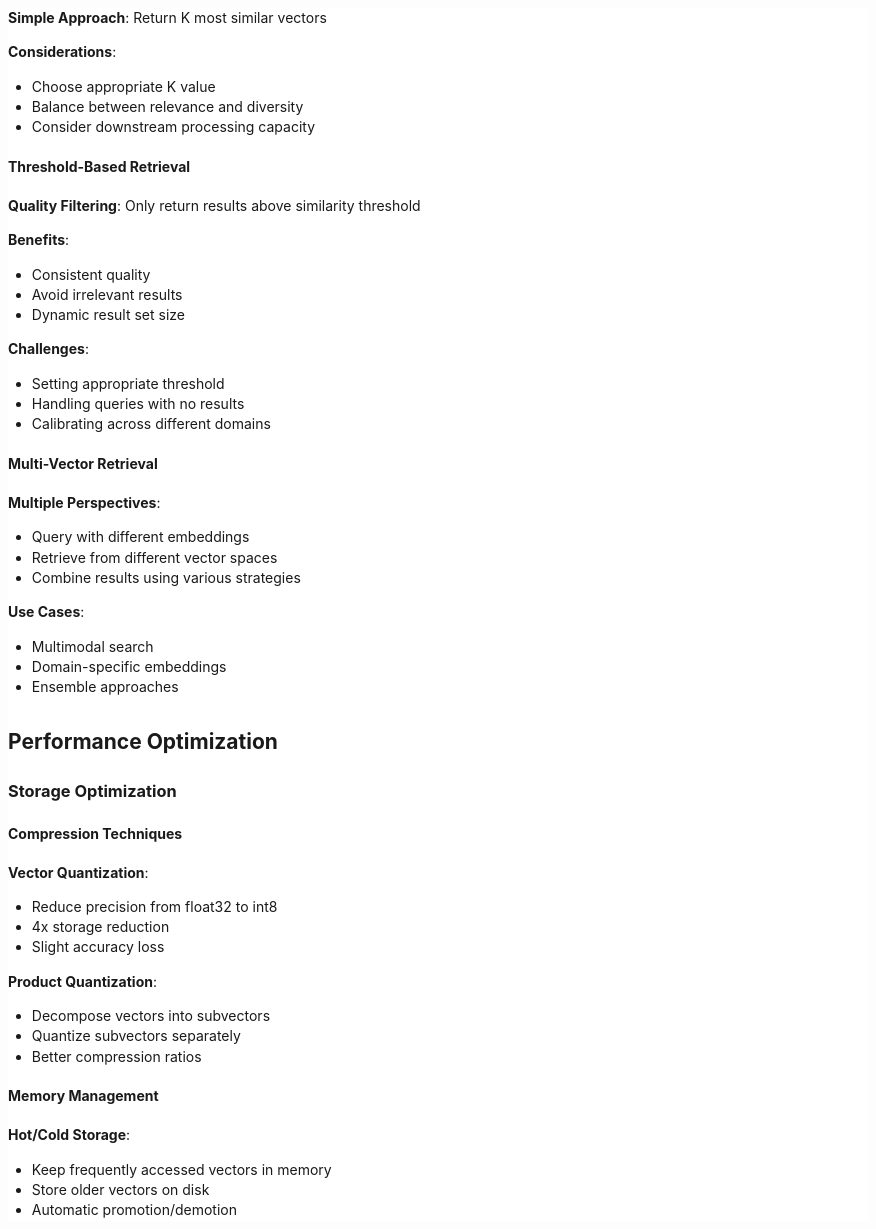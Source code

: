 **Simple Approach**: Return K most similar vectors

**Considerations**:
- Choose appropriate K value
- Balance between relevance and diversity
- Consider downstream processing capacity

#### Threshold-Based Retrieval

**Quality Filtering**: Only return results above similarity threshold

**Benefits**:
- Consistent quality
- Avoid irrelevant results
- Dynamic result set size

**Challenges**:
- Setting appropriate threshold
- Handling queries with no results
- Calibrating across different domains

#### Multi-Vector Retrieval

**Multiple Perspectives**:
- Query with different embeddings
- Retrieve from different vector spaces
- Combine results using various strategies

**Use Cases**:
- Multimodal search
- Domain-specific embeddings
- Ensemble approaches

## Performance Optimization

### Storage Optimization

#### Compression Techniques

**Vector Quantization**:
- Reduce precision from float32 to int8
- 4x storage reduction
- Slight accuracy loss

**Product Quantization**:
- Decompose vectors into subvectors
- Quantize subvectors separately
- Better compression ratios

#### Memory Management

**Hot/Cold Storage**:
- Keep frequently accessed vectors in memory
- Store older vectors on disk
- Automatic promotion/demotion
